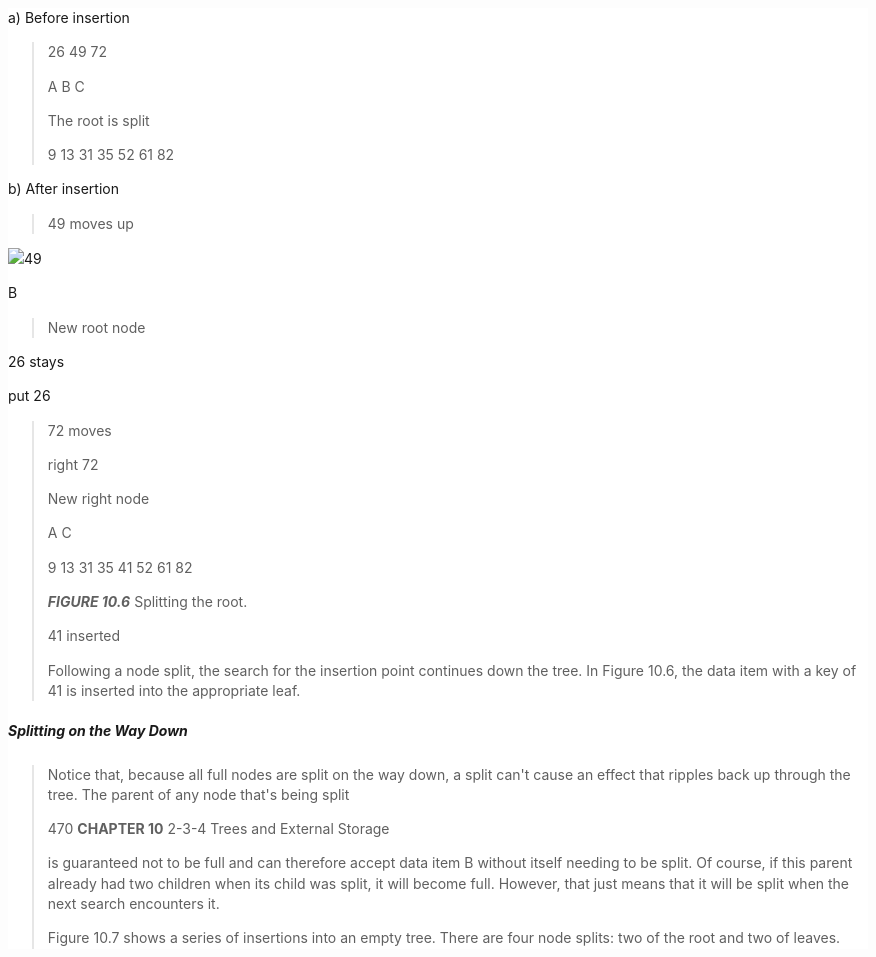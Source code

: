 a)  Before insertion

> 26 49 72
>
> A B C
>
> The root is split
>
> 9 13 31 35 52 61 82

b)  After insertion

> 49 moves up

![](media/image9.png)49

B

> New root node

26 stays

put 26

> 72 moves
>
> right 72
>
> New right node
>
> A C
>
> 9 13 31 35 41 52 61 82
>
> ***FIGURE 10.6*** Splitting the root.
>
> 41 inserted
>
> Following a node split, the search for the insertion point continues
> down the tree. In Figure 10.6, the data item with a key of 41 is
> inserted into the appropriate leaf.

##### Splitting on the Way Down

> Notice that, because all full nodes are split on the way down, a split
> can't cause an effect that ripples back up through the tree. The
> parent of any node that's being split
>
> 470 **CHAPTER 10** 2-3-4 Trees and External Storage
>
> is guaranteed not to be full and can therefore accept data item B
> without itself needing to be split. Of course, if this parent already
> had two children when its child was split, it will become full.
> However, that just means that it will be split when the next search
> encounters it.
>
> Figure 10.7 shows a series of insertions into an empty tree. There are
> four node splits: two of the root and two of leaves.

